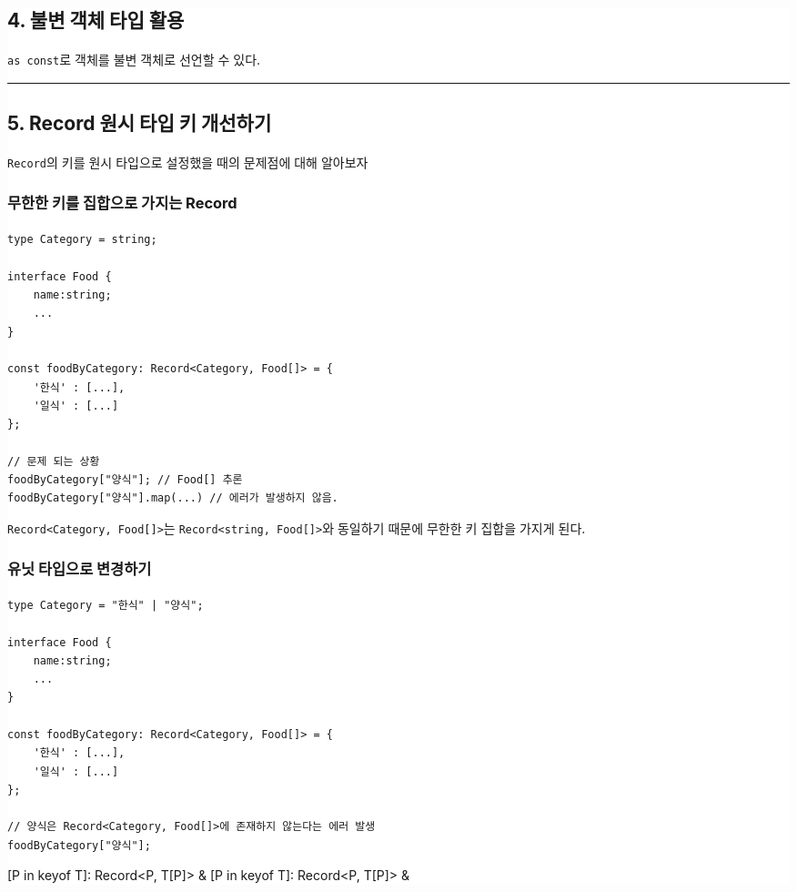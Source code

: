 
## 4. 불변 객체 타입 활용

`as const`로 객체를 불변 객체로 선언할 수 있다.

---

## 5. Record 원시 타입 키 개선하기

`Record`의 키를 원시 타입으로 설정했을 때의 문제점에 대해 알아보자

### 무한한 키를 집합으로 가지는 Record

```tsx
type Category = string;

interface Food {
	name:string;
	...
}

const foodByCategory: Record<Category, Food[]> = {
	'한식' : [...],
	'일식' : [...]
};

// 문제 되는 상황
foodByCategory["양식"]; // Food[] 추론
foodByCategory["양식"].map(...) // 에러가 발생하지 않음.
```

`Record<Category, Food[]>`는 `Record<string, Food[]>`와 동일하기 때문에 무한한 키 집합을 가지게 된다.

### 유닛 타입으로 변경하기

```tsx
type Category = "한식" | "양식";

interface Food {
	name:string;
	...
}

const foodByCategory: Record<Category, Food[]> = {
	'한식' : [...],
	'일식' : [...]
};

// 양식은 Record<Category, Food[]>에 존재하지 않는다는 에러 발생
foodByCategory["양식"];

```


  [P in keyof T]: Record<P, T[P]> &
  [P in keyof T]: Record<P, T[P]> &
